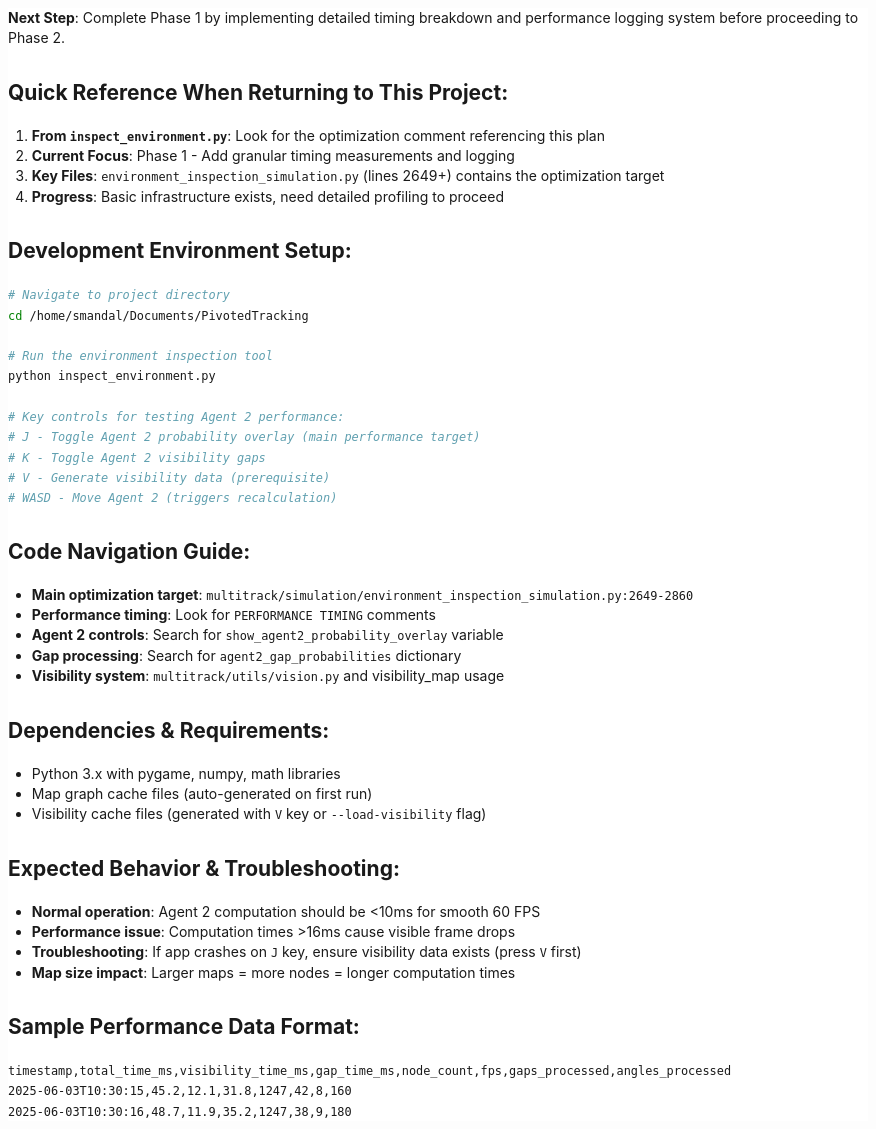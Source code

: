 
**Next Step**: Complete Phase 1 by implementing detailed timing breakdown and performance logging system before proceeding to Phase 2.

## Quick Reference When Returning to This Project:
1. **From `inspect_environment.py`**: Look for the optimization comment referencing this plan
2. **Current Focus**: Phase 1 - Add granular timing measurements and logging
3. **Key Files**: `environment_inspection_simulation.py` (lines 2649+) contains the optimization target
4. **Progress**: Basic infrastructure exists, need detailed profiling to proceed

## Development Environment Setup:
```bash
# Navigate to project directory
cd /home/smandal/Documents/PivotedTracking

# Run the environment inspection tool
python inspect_environment.py

# Key controls for testing Agent 2 performance:
# J - Toggle Agent 2 probability overlay (main performance target)
# K - Toggle Agent 2 visibility gaps  
# V - Generate visibility data (prerequisite)
# WASD - Move Agent 2 (triggers recalculation)
```

## Code Navigation Guide:
- **Main optimization target**: `multitrack/simulation/environment_inspection_simulation.py:2649-2860`
- **Performance timing**: Look for `PERFORMANCE TIMING` comments
- **Agent 2 controls**: Search for `show_agent2_probability_overlay` variable
- **Gap processing**: Search for `agent2_gap_probabilities` dictionary
- **Visibility system**: `multitrack/utils/vision.py` and visibility_map usage

## Dependencies & Requirements:
- Python 3.x with pygame, numpy, math libraries
- Map graph cache files (auto-generated on first run)
- Visibility cache files (generated with `V` key or `--load-visibility` flag)

## Expected Behavior & Troubleshooting:
- **Normal operation**: Agent 2 computation should be <10ms for smooth 60 FPS
- **Performance issue**: Computation times >16ms cause visible frame drops
- **Troubleshooting**: If app crashes on `J` key, ensure visibility data exists (press `V` first)
- **Map size impact**: Larger maps = more nodes = longer computation times

## Sample Performance Data Format:
```csv
timestamp,total_time_ms,visibility_time_ms,gap_time_ms,node_count,fps,gaps_processed,angles_processed
2025-06-03T10:30:15,45.2,12.1,31.8,1247,42,8,160
2025-06-03T10:30:16,48.7,11.9,35.2,1247,38,9,180
```
